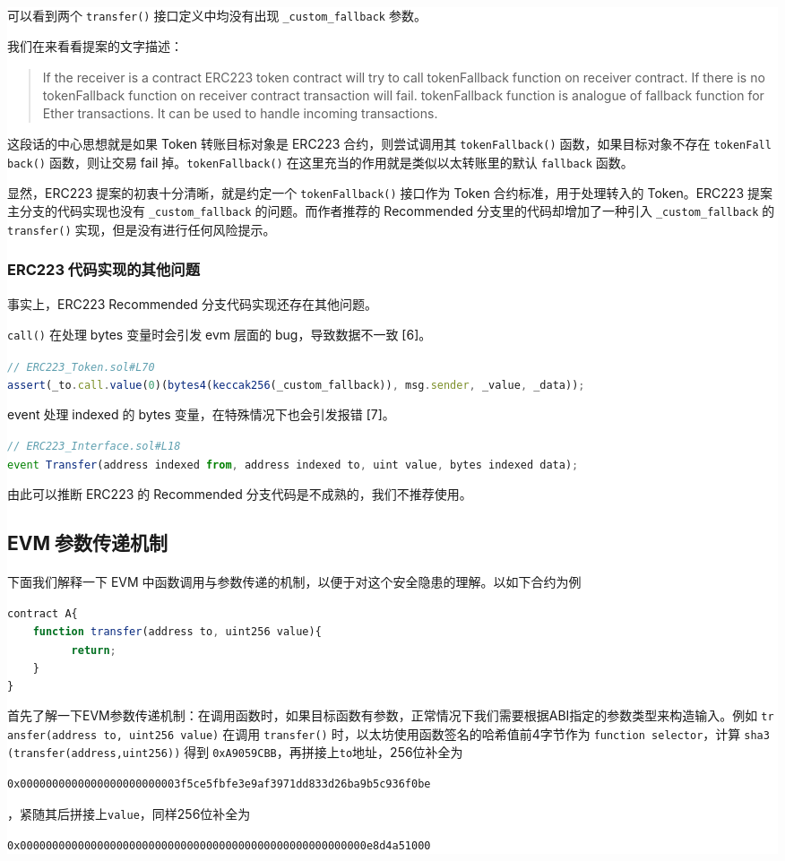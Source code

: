 可以看到两个 `transfer()` 接口定义中均没有出现 `_custom_fallback` 参数。

我们在来看看提案的文字描述：

>  If the receiver is a contract ERC223 token contract will try to call tokenFallback function on receiver contract. If there is no tokenFallback function on receiver contract transaction will fail. tokenFallback function is analogue of fallback function for Ether transactions. It can be used to handle incoming transactions.

这段话的中心思想就是如果 Token 转账目标对象是 ERC223 合约，则尝试调用其 `tokenFallback()` 函数，如果目标对象不存在 `tokenFallback()` 函数，则让交易 fail 掉。`tokenFallback()` 在这里充当的作用就是类似以太转账里的默认 `fallback` 函数。

显然，ERC223 提案的初衷十分清晰，就是约定一个 `tokenFallback()` 接口作为 Token 合约标准，用于处理转入的 Token。ERC223 提案主分支的代码实现也没有 `_custom_fallback` 的问题。而作者推荐的 Recommended 分支里的代码却增加了一种引入 `_custom_fallback` 的 `transfer()` 实现，但是没有进行任何风险提示。

### ERC223 代码实现的其他问题

事实上，ERC223 Recommended 分支代码实现还存在其他问题。

`call()` 在处理 bytes 变量时会引发 evm 层面的 bug，导致数据不一致 [6]。

```js
// ERC223_Token.sol#L70
assert(_to.call.value(0)(bytes4(keccak256(_custom_fallback)), msg.sender, _value, _data));
```

event 处理 indexed 的 bytes 变量，在特殊情况下也会引发报错 [7]。

```js
// ERC223_Interface.sol#L18
event Transfer(address indexed from, address indexed to, uint value, bytes indexed data); 
```
 
由此可以推断 ERC223 的 Recommended 分支代码是不成熟的，我们不推荐使用。

## EVM 参数传递机制

下面我们解释一下 EVM 中函数调用与参数传递的机制，以便于对这个安全隐患的理解。以如下合约为例

```js
contract A{
    function transfer(address to, uint256 value){
  	      return;
    }
}
```

首先了解一下EVM参数传递机制：在调用函数时，如果目标函数有参数，正常情况下我们需要根据ABI指定的参数类型来构造输入。例如 `transfer(address to, uint256 value)` 在调用 `transfer()` 时，以太坊使用函数签名的哈希值前4字节作为 `function selector`，计算 `sha3(transfer(address,uint256))` 得到 `0xA9059CBB`，再拼接上`to`地址，256位补全为

```
0x0000000000000000000000003f5ce5fbfe3e9af3971dd833d26ba9b5c936f0be
```

，紧随其后拼接上`value`，同样256位补全为

```
0x000000000000000000000000000000000000000000000000000000e8d4a51000
```
